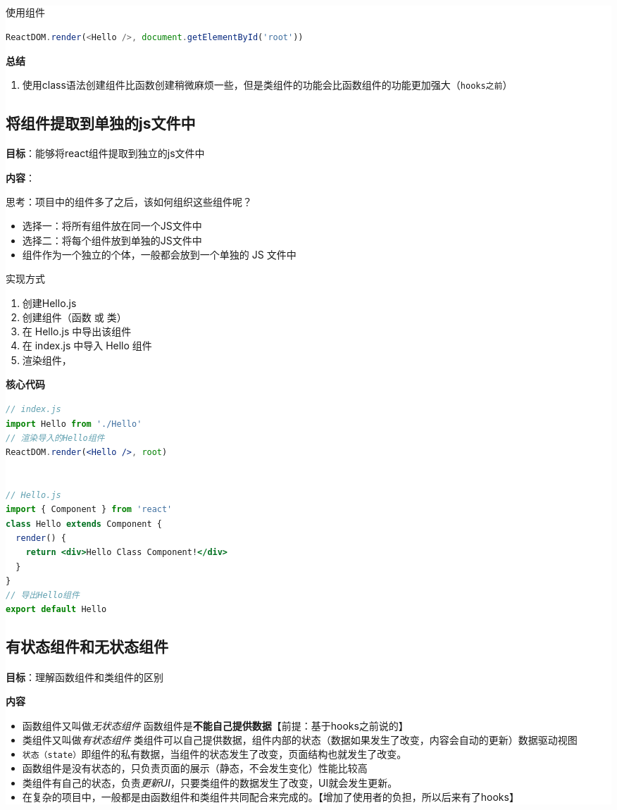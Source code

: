使用组件

```js
ReactDOM.render(<Hello />, document.getElementById('root'))
```

**总结**

1. 使用class语法创建组件比函数创建稍微麻烦一些，但是类组件的功能会比函数组件的功能更加强大（`hooks之前`）

## 将组件提取到单独的js文件中

**目标**：能够将react组件提取到独立的js文件中

**内容**：

思考：项目中的组件多了之后，该如何组织这些组件呢？

+ 选择一：将所有组件放在同一个JS文件中
+ 选择二：将每个组件放到单独的JS文件中
+ 组件作为一个独立的个体，一般都会放到一个单独的 JS 文件中

实现方式

1. 创建Hello.js
2. 创建组件（函数 或 类）
3. 在 Hello.js 中导出该组件
4. 在 index.js 中导入 Hello 组件
5. 渲染组件，

**核心代码**

```jsx
// index.js
import Hello from './Hello'
// 渲染导入的Hello组件
ReactDOM.render(<Hello />, root)


// Hello.js
import { Component } from 'react'
class Hello extends Component {
  render() {
    return <div>Hello Class Component!</div>
  }
}
// 导出Hello组件
export default Hello
```

## 有状态组件和无状态组件

**目标**：理解函数组件和类组件的区别

**内容**

+ 函数组件又叫做*无状态组件*   函数组件是**不能自己提供数据**【前提：基于hooks之前说的】
+ 类组件又叫做*有状态组件* 类组件可以自己提供数据，组件内部的状态（数据如果发生了改变，内容会自动的更新）数据驱动视图
+ `状态（state）`即组件的私有数据，当组件的状态发生了改变，页面结构也就发生了改变。
+ 函数组件是没有状态的，只负责页面的展示（静态，不会发生变化）性能比较高
+ 类组件有自己的状态，负责*更新UI*，只要类组件的数据发生了改变，UI就会发生更新。
+ 在复杂的项目中，一般都是由函数组件和类组件共同配合来完成的。【增加了使用者的负担，所以后来有了hooks】
